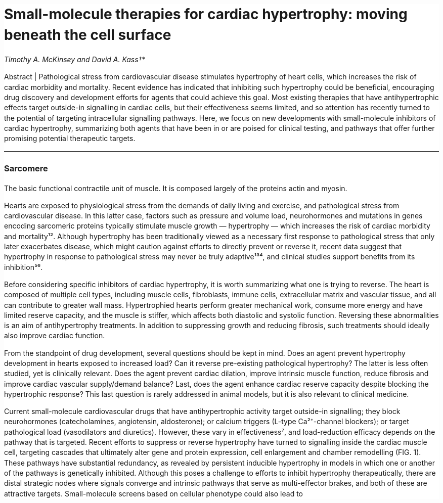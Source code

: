 
# Small-molecule therapies for cardiac hypertrophy: moving beneath the cell surface

**Timothy A. McKinsey* and David A. Kass†**

Abstract | Pathological stress from cardiovascular disease stimulates hypertrophy of heart cells, which increases the risk of cardiac morbidity and mortality. Recent evidence has indicated that inhibiting such hypertrophy could be beneficial, encouraging drug discovery and development efforts for agents that could achieve this goal. Most existing therapies that have antihypertrophic effects target outside-in signalling in cardiac cells, but their effectiveness seems limited, and so attention has recently turned to the potential of targeting intracellular signalling pathways. Here, we focus on new developments with small-molecule inhibitors of cardiac hypertrophy, summarizing both agents that have been in or are poised for clinical testing, and pathways that offer further promising potential therapeutic targets.

---

### Sarcomere
The basic functional contractile unit of muscle. It is composed largely of the proteins actin and myosin.

Hearts are exposed to physiological stress from the demands of daily living and exercise, and pathological stress from cardiovascular disease. In this latter case, factors such as pressure and volume load, neurohormones and mutations in genes encoding sarcomeric proteins typically stimulate muscle growth — hypertrophy — which increases the risk of cardiac morbidity and mortality¹². Although hypertrophy has been traditionally viewed as a necessary first response to pathological stress that only later exacerbates disease, which might caution against efforts to directly prevent or reverse it, recent data suggest that hypertrophy in response to pathological stress may never be truly adaptive¹³⁴, and clinical studies support benefits from its inhibition⁵⁶.

Before considering specific inhibitors of cardiac hypertrophy, it is worth summarizing what one is trying to reverse. The heart is composed of multiple cell types, including muscle cells, fibroblasts, immune cells, extracellular matrix and vascular tissue, and all can contribute to greater wall mass. Hypertrophied hearts perform greater mechanical work, consume more energy and have limited reserve capacity, and the muscle is stiffer, which affects both diastolic and systolic function. Reversing these abnormalities is an aim of antihypertrophy treatments. In addition to suppressing growth and reducing fibrosis, such treatments should ideally also improve cardiac function.

From the standpoint of drug development, several questions should be kept in mind. Does an agent prevent hypertrophy development in hearts exposed to increased load? Can it reverse pre-existing pathological hypertrophy? The latter is less often studied, yet is clinically relevant. Does the agent prevent cardiac dilation, improve intrinsic muscle function, reduce fibrosis and improve cardiac vascular supply/demand balance? Last, does the agent enhance cardiac reserve capacity despite blocking the hypertrophic response? This last question is rarely addressed in animal models, but it is also relevant to clinical medicine.

Current small-molecule cardiovascular drugs that have antihypertrophic activity target outside-in signalling; they block neurohormones (catecholamines, angiotensin, aldosterone); or calcium triggers (L-type Ca²⁺-channel blockers); or target pathological load (vasodilators and diuretics). However, these vary in effectiveness⁷, and load-reduction efficacy depends on the pathway that is targeted. Recent efforts to suppress or reverse hypertrophy have turned to signalling inside the cardiac muscle cell, targeting cascades that ultimately alter gene and protein expression, cell enlargement and chamber remodelling (FIG. 1). These pathways have substantial redundancy, as revealed by persistent inducible hypertrophy in models in which one or another of the pathways is genetically inhibited. Although this poses a challenge to efforts to inhibit hypertrophy therapeutically, there are distal strategic nodes where signals converge and intrinsic pathways that serve as multi-effector brakes, and both of these are attractive targets. Small-molecule screens based on cellular phenotype could also lead to
